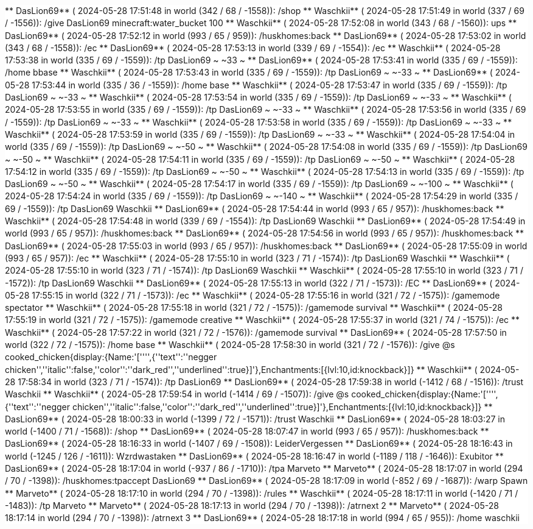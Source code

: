** DasLion69** ( 2024-05-28  17:51:48 in  world (342 / 68 / -1558)): /shop
** Waschkii** ( 2024-05-28  17:51:49 in  world (337 / 69 / -1556)): /give DasLion69 minecraft:water_bucket 100
** Waschkii** ( 2024-05-28  17:52:08 in  world (343 / 68 / -1560)): ups
** DasLion69** ( 2024-05-28  17:52:12 in  world (993 / 65 / 959)): /huskhomes:back
** DasLion69** ( 2024-05-28  17:53:02 in  world (343 / 68 / -1558)): /ec
** DasLion69** ( 2024-05-28  17:53:13 in  world (339 / 69 / -1554)): /ec
** Waschkii** ( 2024-05-28  17:53:38 in  world (335 / 69 / -1559)): /tp DasLion69 ~ ~33 ~
** DasLion69** ( 2024-05-28  17:53:41 in  world (335 / 69 / -1559)): /home bbase
** Waschkii** ( 2024-05-28  17:53:43 in  world (335 / 69 / -1559)): /tp DasLion69 ~ ~-33 ~
** DasLion69** ( 2024-05-28  17:53:44 in  world (335 / 36 / -1559)): /home base
** Waschkii** ( 2024-05-28  17:53:47 in  world (335 / 69 / -1559)): /tp DasLion69 ~ ~-33 ~
** Waschkii** ( 2024-05-28  17:53:54 in  world (335 / 69 / -1559)): /tp DasLion69 ~ ~-33 ~
** Waschkii** ( 2024-05-28  17:53:55 in  world (335 / 69 / -1559)): /tp DasLion69 ~ ~-33 ~
** Waschkii** ( 2024-05-28  17:53:56 in  world (335 / 69 / -1559)): /tp DasLion69 ~ ~-33 ~
** Waschkii** ( 2024-05-28  17:53:58 in  world (335 / 69 / -1559)): /tp DasLion69 ~ ~-33 ~
** Waschkii** ( 2024-05-28  17:53:59 in  world (335 / 69 / -1559)): /tp DasLion69 ~ ~-33 ~
** Waschkii** ( 2024-05-28  17:54:04 in  world (335 / 69 / -1559)): /tp DasLion69 ~ ~-50 ~
** Waschkii** ( 2024-05-28  17:54:08 in  world (335 / 69 / -1559)): /tp DasLion69 ~ ~-50 ~
** Waschkii** ( 2024-05-28  17:54:11 in  world (335 / 69 / -1559)): /tp DasLion69 ~ ~-50 ~
** Waschkii** ( 2024-05-28  17:54:12 in  world (335 / 69 / -1559)): /tp DasLion69 ~ ~-50 ~
** Waschkii** ( 2024-05-28  17:54:13 in  world (335 / 69 / -1559)): /tp DasLion69 ~ ~-50 ~
** Waschkii** ( 2024-05-28  17:54:17 in  world (335 / 69 / -1559)): /tp DasLion69 ~ ~-100 ~
** Waschkii** ( 2024-05-28  17:54:24 in  world (335 / 69 / -1559)): /tp DasLion69 ~ ~-140 ~
** Waschkii** ( 2024-05-28  17:54:29 in  world (335 / 69 / -1559)): /tp DasLion69 Waschkii
** DasLion69** ( 2024-05-28  17:54:44 in  world (993 / 65 / 957)): /huskhomes:back
** Waschkii** ( 2024-05-28  17:54:48 in  world (339 / 69 / -1554)): /tp DasLion69 Waschkii
** DasLion69** ( 2024-05-28  17:54:49 in  world (993 / 65 / 957)): /huskhomes:back
** DasLion69** ( 2024-05-28  17:54:56 in  world (993 / 65 / 957)): /huskhomes:back
** DasLion69** ( 2024-05-28  17:55:03 in  world (993 / 65 / 957)): /huskhomes:back
** DasLion69** ( 2024-05-28  17:55:09 in  world (993 / 65 / 957)): /ec
** Waschkii** ( 2024-05-28  17:55:10 in  world (323 / 71 / -1574)): /tp DasLion69 Waschkii
** Waschkii** ( 2024-05-28  17:55:10 in  world (323 / 71 / -1574)): /tp DasLion69 Waschkii
** Waschkii** ( 2024-05-28  17:55:10 in  world (323 / 71 / -1572)): /tp DasLion69 Waschkii
** DasLion69** ( 2024-05-28  17:55:13 in  world (322 / 71 / -1573)): /EC
** DasLion69** ( 2024-05-28  17:55:15 in  world (322 / 71 / -1573)): /ec
** Waschkii** ( 2024-05-28  17:55:16 in  world (321 / 72 / -1575)): /gamemode spectator
** Waschkii** ( 2024-05-28  17:55:18 in  world (321 / 72 / -1575)): /gamemode survival
** Waschkii** ( 2024-05-28  17:55:19 in  world (321 / 72 / -1575)): /gamemode creative
** Waschkii** ( 2024-05-28  17:55:37 in  world (321 / 74 / -1575)): /ec
** Waschkii** ( 2024-05-28  17:57:22 in  world (321 / 72 / -1576)): /gamemode survival
** DasLion69** ( 2024-05-28  17:57:50 in  world (322 / 72 / -1575)): /home base
** Waschkii** ( 2024-05-28  17:58:30 in  world (321 / 72 / -1576)): /give @s cooked_chicken{display:{Name:'['''',{''text'':''negger chicken'',''italic'':false,''color'':''dark_red'',''underlined'':true}]'},Enchantments:[{lvl:10,id:knockback}]}
** Waschkii** ( 2024-05-28  17:58:34 in  world (323 / 71 / -1574)): /tp DasLion69
** DasLion69** ( 2024-05-28  17:59:38 in  world (-1412 / 68 / -1516)): /trust Waschkii
** Waschkii** ( 2024-05-28  17:59:54 in  world (-1414 / 69 / -1507)): /give @s cooked_chicken{display:{Name:'['''',{''text'':''negger chicken'',''italic'':false,''color'':''dark_red'',''underlined'':true}]'},Enchantments:[{lvl:10,id:knockback}]}
** DasLion69** ( 2024-05-28  18:00:33 in  world (-1399 / 72 / -1571)): /trust Waschkii
** DasLion69** ( 2024-05-28  18:03:27 in  world (-1400 / 71 / -1568)): /shop
** DasLion69** ( 2024-05-28  18:07:47 in  world (993 / 65 / 957)): /huskhomes:back
** DasLion69** ( 2024-05-28  18:16:33 in  world (-1407 / 69 / -1508)): LeiderVergessen
** DasLion69** ( 2024-05-28  18:16:43 in  world (-1245 / 126 / -1611)): Wzrdwastaken
** DasLion69** ( 2024-05-28  18:16:47 in  world (-1189 / 118 / -1646)): Exubitor
** DasLion69** ( 2024-05-28  18:17:04 in  world (-937 / 86 / -1710)): /tpa Marveto
** Marveto** ( 2024-05-28  18:17:07 in  world (294 / 70 / -1398)): /huskhomes:tpaccept DasLion69
** DasLion69** ( 2024-05-28  18:17:09 in  world (-852 / 69 / -1687)): /warp Spawn
** Marveto** ( 2024-05-28  18:17:10 in  world (294 / 70 / -1398)): /rules
** Waschkii** ( 2024-05-28  18:17:11 in  world (-1420 / 71 / -1483)): /tp Marveto
** Marveto** ( 2024-05-28  18:17:13 in  world (294 / 70 / -1398)): /atrnext 2
** Marveto** ( 2024-05-28  18:17:14 in  world (294 / 70 / -1398)): /atrnext 3
** DasLion69** ( 2024-05-28  18:17:18 in  world (994 / 65 / 955)): /home waschkii